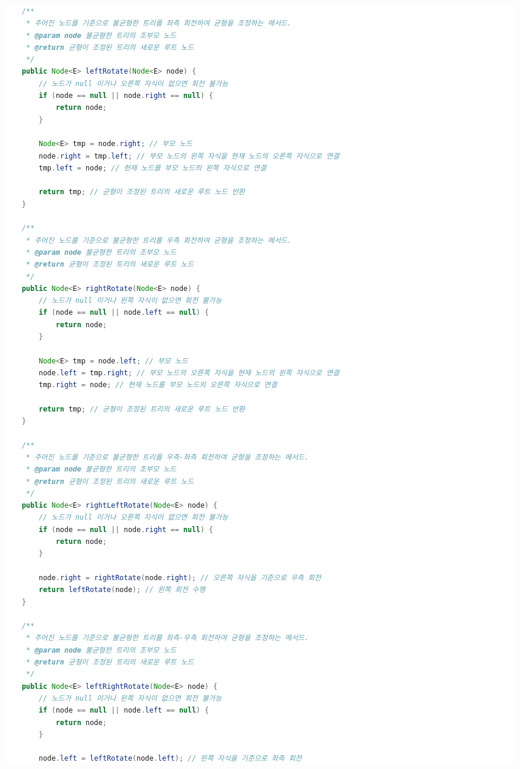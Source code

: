 ```java
	/**
	 * 주어진 노드를 기준으로 불균형한 트리를 좌측 회전하여 균형을 조정하는 메서드.
	 * @param node 불균형한 트리의 조부모 노드
	 * @return 균형이 조정된 트리의 새로운 루트 노드
	 */
	public Node<E> leftRotate(Node<E> node) {
		// 노드가 null 이거나 오른쪽 자식이 없으면 회전 불가능
		if (node == null || node.right == null) {
			return node;
		}

		Node<E> tmp = node.right; // 부모 노드
		node.right = tmp.left; // 부모 노드의 왼쪽 자식을 현재 노드의 오른쪽 자식으로 연결
		tmp.left = node; // 현재 노드를 부모 노드의 왼쪽 자식으로 연결

		return tmp; // 균형이 조정된 트리의 새로운 루트 노드 반환
	}

	/**
	 * 주어진 노드를 기준으로 불균형한 트리를 우측 회전하여 균형을 조정하는 메서드.
	 * @param node 불균형한 트리의 조부모 노드
	 * @return 균형이 조정된 트리의 새로운 루트 노드
	 */
	public Node<E> rightRotate(Node<E> node) {
		// 노드가 null 이거나 왼쪽 자식이 없으면 회전 불가능
		if (node == null || node.left == null) {
			return node;
		}

		Node<E> tmp = node.left; // 부모 노드
		node.left = tmp.right; // 부모 노드의 오른쪽 자식을 현재 노드의 왼쪽 자식으로 연결
		tmp.right = node; // 현재 노드를 부모 노드의 오른쪽 자식으로 연결

		return tmp; // 균형이 조정된 트리의 새로운 루트 노드 반환
	}

	/**
	 * 주어진 노드를 기준으로 불균형한 트리를 우측-좌측 회전하여 균형을 조정하는 메서드.
	 * @param node 불균형한 트리의 조부모 노드
	 * @return 균형이 조정된 트리의 새로운 루트 노드
	 */
	public Node<E> rightLeftRotate(Node<E> node) {
		// 노드가 null 이거나 오른쪽 자식이 없으면 회전 불가능
		if (node == null || node.right == null) {
			return node;
		}

		node.right = rightRotate(node.right); // 오른쪽 자식을 기준으로 우측 회전
		return leftRotate(node); // 왼쪽 회전 수행
	}

	/**
	 * 주어진 노드를 기준으로 불균형한 트리를 좌측-우측 회전하여 균형을 조정하는 메서드.
	 * @param node 불균형한 트리의 조부모 노드
	 * @return 균형이 조정된 트리의 새로운 루트 노드
	 */
	public Node<E> leftRightRotate(Node<E> node) {
		// 노드가 null 이거나 왼쪽 자식이 없으면 회전 불가능
		if (node == null || node.left == null) {
			return node;
		}

		node.left = leftRotate(node.left); // 왼쪽 자식을 기준으로 좌측 회전
```